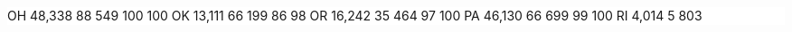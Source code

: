<td style="vertical-align: top; text-align: left; white-space: nowrap; padding: 4pt 10pt 4pt 10pt;">OH</td>
<td style="vertical-align: top; text-align: right; white-space: nowrap; padding: 4pt 10pt 4pt 10pt;">48,338</td>
<td style="vertical-align: top; text-align: right; white-space: nowrap; padding: 4pt 10pt 4pt 10pt;">88</td>
<td style="vertical-align: top; text-align: right; white-space: nowrap; padding: 4pt 10pt 4pt 10pt;">549</td>
<td style="vertical-align: top; text-align: right; white-space: nowrap; padding: 4pt 10pt 4pt 10pt;">100</td>
<td style="vertical-align: top; text-align: right; white-space: nowrap; padding: 4pt 10pt 4pt 10pt;">100</td>
</tr>
<tr>
<td style="vertical-align: top; text-align: left; white-space: nowrap; padding: 4pt 10pt 4pt 10pt;">OK</td>
<td style="vertical-align: top; text-align: right; white-space: nowrap; padding: 4pt 10pt 4pt 10pt;">13,111</td>
<td style="vertical-align: top; text-align: right; white-space: nowrap; padding: 4pt 10pt 4pt 10pt;">66</td>
<td style="vertical-align: top; text-align: right; white-space: nowrap; padding: 4pt 10pt 4pt 10pt;">199</td>
<td style="vertical-align: top; text-align: right; white-space: nowrap; padding: 4pt 10pt 4pt 10pt;">86</td>
<td style="vertical-align: top; text-align: right; white-space: nowrap; padding: 4pt 10pt 4pt 10pt;">98</td>
</tr>
<tr>
<td style="vertical-align: top; text-align: left; white-space: nowrap; padding: 4pt 10pt 4pt 10pt;">OR</td>
<td style="vertical-align: top; text-align: right; white-space: nowrap; padding: 4pt 10pt 4pt 10pt;">16,242</td>
<td style="vertical-align: top; text-align: right; white-space: nowrap; padding: 4pt 10pt 4pt 10pt;">35</td>
<td style="vertical-align: top; text-align: right; white-space: nowrap; padding: 4pt 10pt 4pt 10pt;">464</td>
<td style="vertical-align: top; text-align: right; white-space: nowrap; padding: 4pt 10pt 4pt 10pt;">97</td>
<td style="vertical-align: top; text-align: right; white-space: nowrap; padding: 4pt 10pt 4pt 10pt;">100</td>
</tr>
<tr>
<td style="vertical-align: top; text-align: left; white-space: nowrap; padding: 4pt 10pt 4pt 10pt;">PA</td>
<td style="vertical-align: top; text-align: right; white-space: nowrap; padding: 4pt 10pt 4pt 10pt;">46,130</td>
<td style="vertical-align: top; text-align: right; white-space: nowrap; padding: 4pt 10pt 4pt 10pt;">66</td>
<td style="vertical-align: top; text-align: right; white-space: nowrap; padding: 4pt 10pt 4pt 10pt;">699</td>
<td style="vertical-align: top; text-align: right; white-space: nowrap; padding: 4pt 10pt 4pt 10pt;">99</td>
<td style="vertical-align: top; text-align: right; white-space: nowrap; padding: 4pt 10pt 4pt 10pt;">100</td>
</tr>
<tr>
<td style="vertical-align: top; text-align: left; white-space: nowrap; padding: 4pt 10pt 4pt 10pt;">RI</td>
<td style="vertical-align: top; text-align: right; white-space: nowrap; padding: 4pt 10pt 4pt 10pt;">4,014</td>
<td style="vertical-align: top; text-align: right; white-space: nowrap; padding: 4pt 10pt 4pt 10pt;">5</td>
<td style="vertical-align: top; text-align: right; white-space: nowrap; padding: 4pt 10pt 4pt 10pt;">803</td>